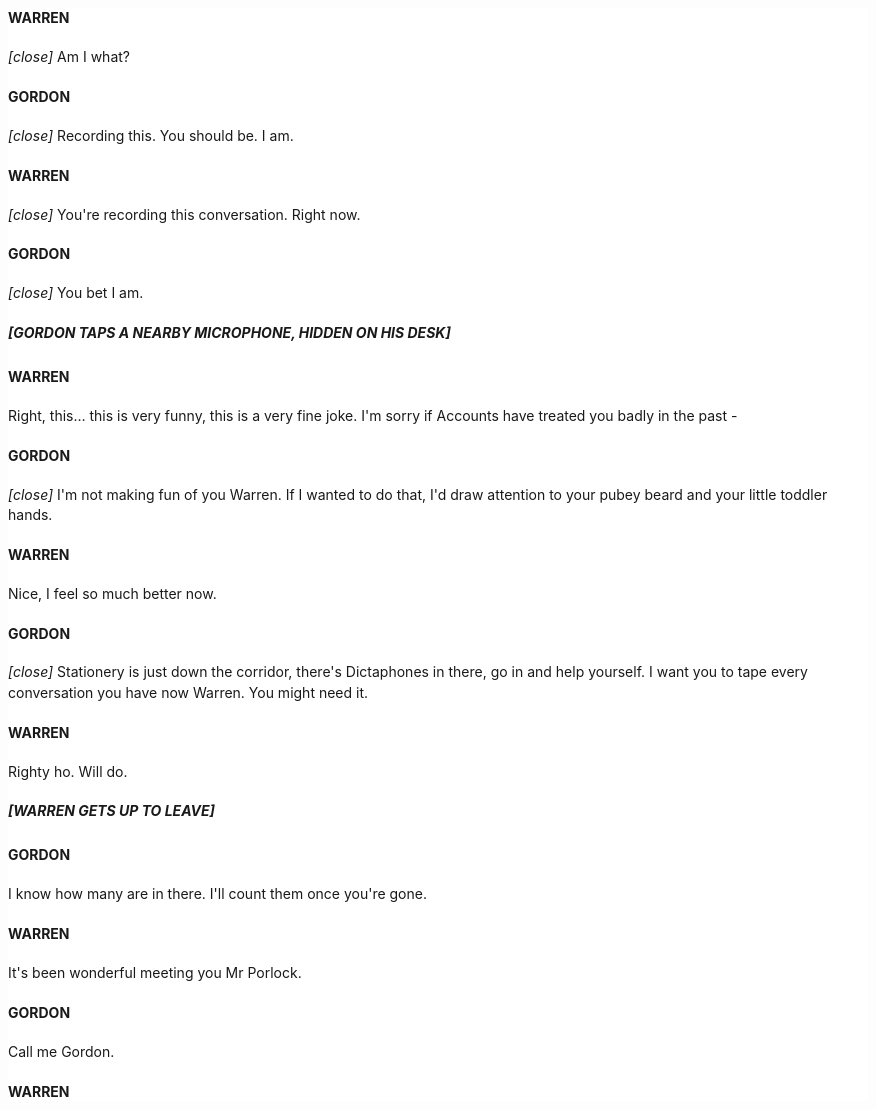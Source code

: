 #### WARREN

_[close]_ Am I what? 

#### GORDON 

_[close]_ Recording this. You should be. I am. 

#### WARREN

_[close]_ You're recording this conversation. Right now.  

#### GORDON 

_[close]_ You bet I am. 

##### [GORDON TAPS A NEARBY MICROPHONE, HIDDEN ON HIS DESK]

#### WARREN

Right, this… this is very funny, this is a very fine joke. I'm sorry if Accounts have treated you badly in the past -  

#### GORDON 

_[close]_ I'm not making fun of you Warren. If I wanted to do that, I'd draw attention to your pubey beard and your little toddler hands. 

#### WARREN

Nice, I feel so much better now. 

#### GORDON 

_[close]_ Stationery is just down the corridor, there's Dictaphones in there, go in and help yourself. I want you to tape every conversation you have now Warren. You might need it.  

#### WARREN

Righty ho. Will do.  

##### [WARREN GETS UP TO LEAVE]

#### GORDON 

I know how many are in there. I'll count them once you're gone. 

#### WARREN

It's been wonderful meeting you Mr Porlock. 

#### GORDON 

Call me Gordon. 

#### WARREN
